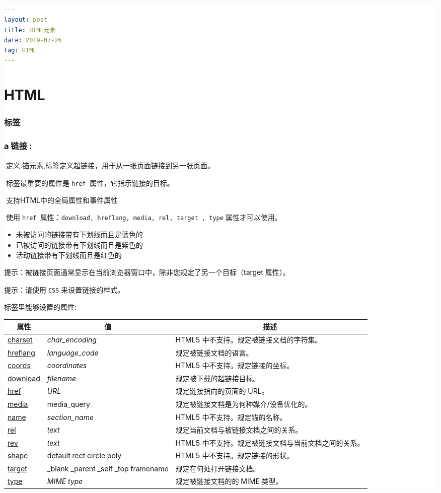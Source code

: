 ```yaml
---
layout: post
title: HTML元素
date: 2019-07-26
tag: HTML
---
```


# HTML

### 标签

### a 链接 : 

​	定义:锚元素,标签定义超链接，用于从一张页面链接到另一张页面。

​	<a>标签最重要的属性是 `href `属性，它指示链接的目标。

​	支持HTML中的全局属性和事件属性

​	使用 `href `属性：`download, hreflang, media, rel, target , type` 属性才可以使用。

- 未被访问的链接带有下划线而且是蓝色的
- 已被访问的链接带有下划线而且是紫色的
- 活动链接带有下划线而且是红色的

提示：被链接页面通常显示在当前浏览器窗口中，除非您规定了另一个目标（target 属性）。

提示：请使用 `CSS` 来设置链接的样式。

<a>标签里能够设置的属性:

| 属性                                                         | 值                                  | 描述                                                 |
| ------------------------------------------------------------ | ----------------------------------- | ---------------------------------------------------- |
| [charset](http://www.w3school.com.cn/tags/att_a_charset.asp) | *char_encoding*                     | HTML5 中不支持。规定被链接文档的字符集。             |
| [hreflang](http://www.w3school.com.cn/tags/att_a_hreflang.asp) | *language_code*                     | 规定被链接文档的语言。                               |
| [coords](http://www.w3school.com.cn/tags/att_a_coords.asp)   | *coordinates*                       | HTML5 中不支持。规定链接的坐标。                     |
| [download](http://www.w3school.com.cn/tags/att_a_download.asp) | *filename*                          | 规定被下载的超链接目标。                             |
| [href](http://www.w3school.com.cn/tags/att_a_href.asp)       | *URL*                               | 规定链接指向的页面的 URL。                           |
| [media](http://www.w3school.com.cn/tags/att_a_media.asp)     | media_query                         | 规定被链接文档是为何种媒介/设备优化的。              |
| [name](http://www.w3school.com.cn/tags/att_a_name.asp)       | *section_name*                      | HTML5 中不支持。规定锚的名称。                       |
| [rel](http://www.w3school.com.cn/tags/att_a_rel.asp)         | *text*                              | 规定当前文档与被链接文档之间的关系。                 |
| [rev](http://www.w3school.com.cn/tags/att_a_rev.asp)         | *text*                              | HTML5 中不支持。规定被链接文档与当前文档之间的关系。 |
| [shape](http://www.w3school.com.cn/tags/att_a_shape.asp)     | default rect circle poly            | HTML5 中不支持。规定链接的形状。                     |
| [target](http://www.w3school.com.cn/tags/att_a_target.asp)   | _blank _parent _self _top framename | 规定在何处打开链接文档。                             |
| [type](http://www.w3school.com.cn/tags/att_a_type.asp)       | *MIME type*                         | 规定被链接文档的的 MIME 类型。                       |
